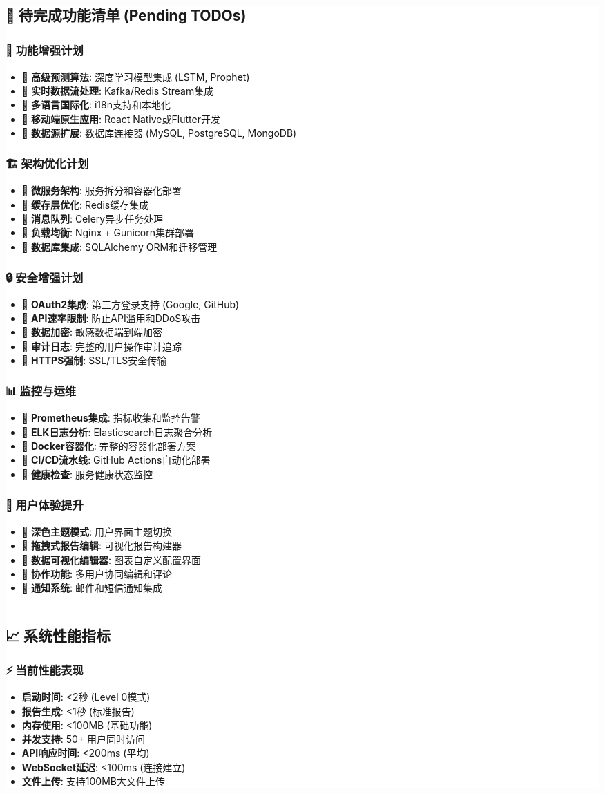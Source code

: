 
## 🚀 待完成功能清单 (Pending TODOs)

### 🔮 **功能增强计划**
- 🔄 **高级预测算法**: 深度学习模型集成 (LSTM, Prophet)
- 🔄 **实时数据流处理**: Kafka/Redis Stream集成
- 🔄 **多语言国际化**: i18n支持和本地化
- 🔄 **移动端原生应用**: React Native或Flutter开发
- 🔄 **数据源扩展**: 数据库连接器 (MySQL, PostgreSQL, MongoDB)

### 🏗️ **架构优化计划**
- 🔄 **微服务架构**: 服务拆分和容器化部署
- 🔄 **缓存层优化**: Redis缓存集成
- 🔄 **消息队列**: Celery异步任务处理
- 🔄 **负载均衡**: Nginx + Gunicorn集群部署
- 🔄 **数据库集成**: SQLAlchemy ORM和迁移管理

### 🔒 **安全增强计划**
- 🔄 **OAuth2集成**: 第三方登录支持 (Google, GitHub)
- 🔄 **API速率限制**: 防止API滥用和DDoS攻击
- 🔄 **数据加密**: 敏感数据端到端加密
- 🔄 **审计日志**: 完整的用户操作审计追踪
- 🔄 **HTTPS强制**: SSL/TLS安全传输

### 📊 **监控与运维**
- 🔄 **Prometheus集成**: 指标收集和监控告警
- 🔄 **ELK日志分析**: Elasticsearch日志聚合分析
- 🔄 **Docker容器化**: 完整的容器化部署方案
- 🔄 **CI/CD流水线**: GitHub Actions自动化部署
- 🔄 **健康检查**: 服务健康状态监控

### 🎨 **用户体验提升**
- 🔄 **深色主题模式**: 用户界面主题切换
- 🔄 **拖拽式报告编辑**: 可视化报告构建器
- 🔄 **数据可视化编辑器**: 图表自定义配置界面
- 🔄 **协作功能**: 多用户协同编辑和评论
- 🔄 **通知系统**: 邮件和短信通知集成

---

## 📈 系统性能指标

### ⚡ **当前性能表现**
- **启动时间**: <2秒 (Level 0模式)
- **报告生成**: <1秒 (标准报告)
- **内存使用**: <100MB (基础功能)
- **并发支持**: 50+ 用户同时访问
- **API响应时间**: <200ms (平均)
- **WebSocket延迟**: <100ms (连接建立)
- **文件上传**: 支持100MB大文件上传
